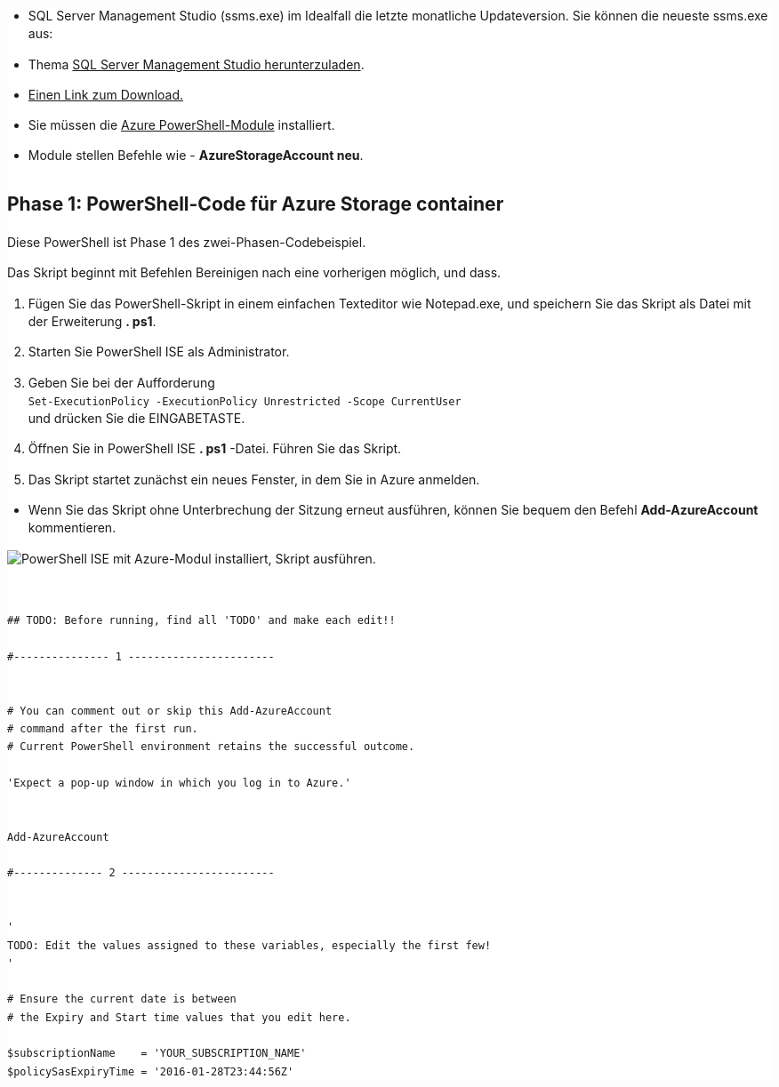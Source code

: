 
- SQL Server Management Studio (ssms.exe) im Idealfall die letzte monatliche Updateversion. Sie können die neueste ssms.exe aus:
 - Thema [SQL Server Management Studio herunterzuladen](http://msdn.microsoft.com/library/mt238290.aspx).
 - [Einen Link zum Download.](http://go.microsoft.com/fwlink/?linkid=616025)


- Sie müssen die [Azure PowerShell-Module](http://go.microsoft.com/?linkid=9811175) installiert.
 - Module stellen Befehle wie - **AzureStorageAccount neu**.


## <a name="phase-1-powershell-code-for-azure-storage-container"></a>Phase 1: PowerShell-Code für Azure Storage container


Diese PowerShell ist Phase 1 des zwei-Phasen-Codebeispiel.

Das Skript beginnt mit Befehlen Bereinigen nach eine vorherigen möglich, und dass.



1. Fügen Sie das PowerShell-Skript in einem einfachen Texteditor wie Notepad.exe, und speichern Sie das Skript als Datei mit der Erweiterung **. ps1**.

2. Starten Sie PowerShell ISE als Administrator.

3. Geben Sie bei der Aufforderung<br/>`Set-ExecutionPolicy -ExecutionPolicy Unrestricted -Scope CurrentUser`<br/>und drücken Sie die EINGABETASTE.

4. Öffnen Sie in PowerShell ISE **. ps1** -Datei. Führen Sie das Skript.

5. Das Skript startet zunächst ein neues Fenster, in dem Sie in Azure anmelden.
 - Wenn Sie das Skript ohne Unterbrechung der Sitzung erneut ausführen, können Sie bequem den Befehl **Add-AzureAccount** kommentieren.


![PowerShell ISE mit Azure-Modul installiert, Skript ausführen.][30_powershell_ise]


&nbsp;


```
## TODO: Before running, find all 'TODO' and make each edit!!

#--------------- 1 -----------------------


# You can comment out or skip this Add-AzureAccount
# command after the first run.
# Current PowerShell environment retains the successful outcome.

'Expect a pop-up window in which you log in to Azure.'


Add-AzureAccount

#-------------- 2 ------------------------


'
TODO: Edit the values assigned to these variables, especially the first few!
'

# Ensure the current date is between
# the Expiry and Start time values that you edit here.

$subscriptionName    = 'YOUR_SUBSCRIPTION_NAME'
$policySasExpiryTime = '2016-01-28T23:44:56Z'
```

[30_powershell_ise]: ./media/sql-database-xevent-code-event-file/event-file-powershell-ise-b30.png